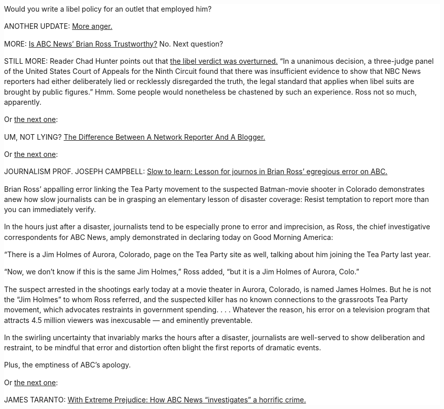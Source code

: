 Would you write a libel policy for an outlet that employed him?

ANOTHER UPDATE:  [More anger.](http://www.theminorityreportblog.com/2012/07/20/boycott-abc-espn-and-disney-until-abc-fires-george-stephanopoulos-and-brian-ross/)

MORE:  [Is ABC News’ Brian Ross Trustworthy?](http://sweetness-light.com/archive/is-brian-ross-a-reliable-reporter) No.  Next question?

STILL MORE:  Reader Chad Hunter points out that [the libel verdict was overturned.](http://www.nytimes.com/1990/08/31/us/wayne-newton-s-libel-award-against-nbc-is-overturned.html) “In a unanimous decision, a three-judge panel of the United States   Court of Appeals for the Ninth Circuit found that there was insufficient   evidence to show that NBC News reporters had either deliberately lied   or recklessly disregarded the truth, the legal standard that applies   when libel suits are brought by public figures.”  Hmm.  Some people   would nonetheless be chastened by such an experience.  Ross not so much,   apparently.

Or [the next one](http://pjmedia.com/instapundit/147099/):

UM, NOT LYING?  [The Difference Between A Network Reporter And A Blogger.](http://pjmedia.com/tatler/2012/07/20/the-difference-between-a-network-reporter-and-a-blogger/)

Or [the next one](http://pjmedia.com/instapundit/147051/):

JOURNALISM PROF. JOSEPH CAMPBELL:  [Slow to learn: Lesson for journos in Brian Ross’ egregious error on ABC.](http://mediamythalert.wordpress.com/2012/07/20/slow-to-learn-lesson-for-journos-in-brian-ross-egregious-error-on-abc/)

Brian Ross’ appalling error linking the Tea Party  movement to the  suspected Batman-movie shooter in Colorado demonstrates  anew how slow  journalists can be in grasping an elementary lesson of  disaster  coverage: Resist temptation to report more than you can  immediately  verify.

In the hours just after a disaster, journalists tend to be especially   prone to error and imprecision, as Ross, the chief investigative   correspondents for ABC News, amply demonstrated in declaring today on   Good Morning America:

“There is a Jim Holmes of Aurora, Colorado, page on the Tea Party   site as well, talking about him joining the Tea Party last year.

“Now, we don’t know if this is the same Jim Holmes,” Ross added, “but it is a Jim Holmes of Aurora, Colo.”

The suspect arrested in the shootings early today at a movie theater   in Aurora, Colorado, is named James Holmes. But he is not the “Jim   Holmes” to whom Ross referred, and the suspected killer has no known   connections to the grassroots Tea Party movement, which advocates   restraints in government spending. . . .  Whatever the reason, his error   on a television program that attracts 4.5 million viewers was   inexcusable — and eminently preventable.

In the swirling uncertainty that invariably marks the hours after a   disaster, journalists are well-served to show deliberation and   restraint, to be mindful that error and distortion often blight the   first reports of dramatic events.

Plus, the emptiness of ABC’s apology.

Or [the next one](http://pjmedia.com/instapundit/147060/):

JAMES TARANTO:  [With Extreme Prejudice:  How ABC News “investigates” a horrific crime.](http://online.wsj.com/article/SB10000872396390444464304577539020532654912.html?mod=WSJ\_Opinion\_MIDDLETopOpinion)
